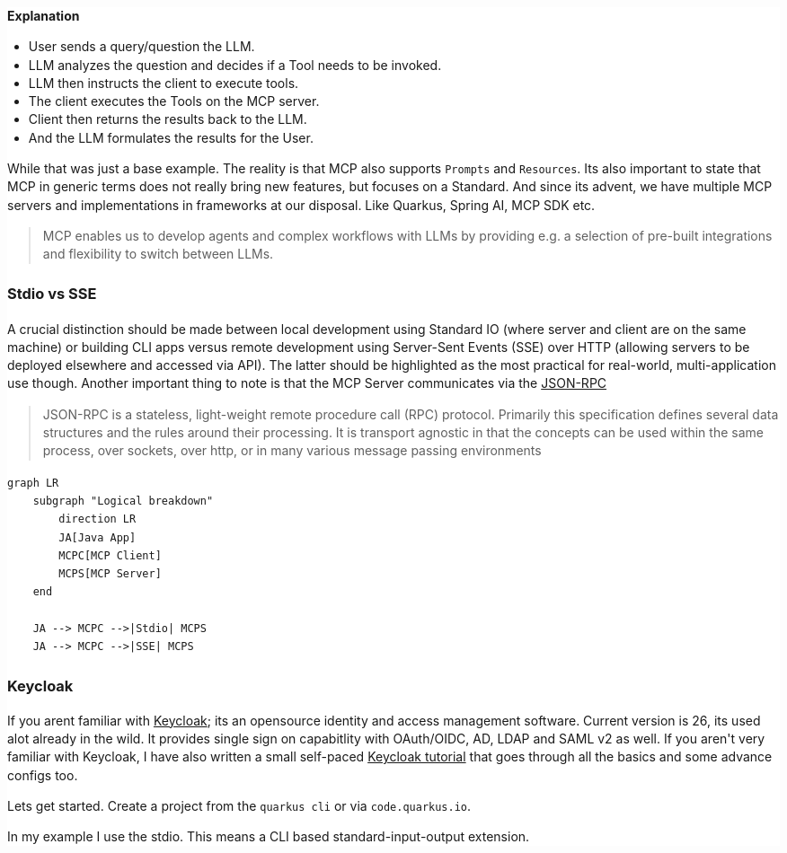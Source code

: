 **Explanation** 
- User sends a query/question the LLM. 
- LLM analyzes the question and decides if a Tool needs to be invoked. 
- LLM then instructs the client to execute tools. 
- The client executes the Tools on the MCP server. 
- Client then returns the results back to the LLM. 
- And the LLM formulates the results for the User.


While that was just a base example. The reality is that MCP also supports `Prompts` and `Resources`. Its also important to state that MCP in generic terms does not really bring new features, but focuses on a Standard. And since its advent, we have multiple MCP servers and implementations in frameworks at our disposal. Like Quarkus, Spring AI, MCP SDK etc. 

> MCP enables us to develop agents and complex workflows with LLMs by providing e.g. a selection of pre-built integrations and flexibility to switch between LLMs.

### Stdio vs SSE
A crucial distinction should be made between local development using Standard IO (where server and client are on the same machine) or building CLI apps versus remote development using Server-Sent Events (SSE) over HTTP (allowing servers to be deployed elsewhere and accessed via API). The latter should be highlighted as the most practical for real-world, multi-application use though. Another important thing to note is that the MCP Server communicates via the [JSON-RPC](https://www.jsonrpc.org/specification)

>JSON-RPC is a stateless, light-weight remote procedure call (RPC) protocol. Primarily this specification defines several data structures and the rules around their processing. It is transport agnostic in that the concepts can be used within the same process, over sockets, over http, or in many various message passing environments


```mermaid
graph LR
    subgraph "Logical breakdown"
        direction LR
        JA[Java App]
        MCPC[MCP Client]
        MCPS[MCP Server]
    end

    JA --> MCPC -->|Stdio| MCPS
    JA --> MCPC -->|SSE| MCPS
```

### Keycloak
If you arent familiar with [Keycloak](https://keycloak.org); its an opensource identity and access management software. Current version is 26, its used alot already in the wild. It provides single sign on capabitlity with OAuth/OIDC, AD, LDAP and SAML v2 as well. If you aren't very familiar with Keycloak, I have also written a small self-paced [Keycloak tutorial](https://shaaf.dev/keycloak-tutorial) that goes through all the basics and some advance configs too. 

Lets get started. Create a project from the `quarkus cli` or via `code.quarkus.io`. 

In my example I use the stdio. This means a CLI based standard-input-output extension.
